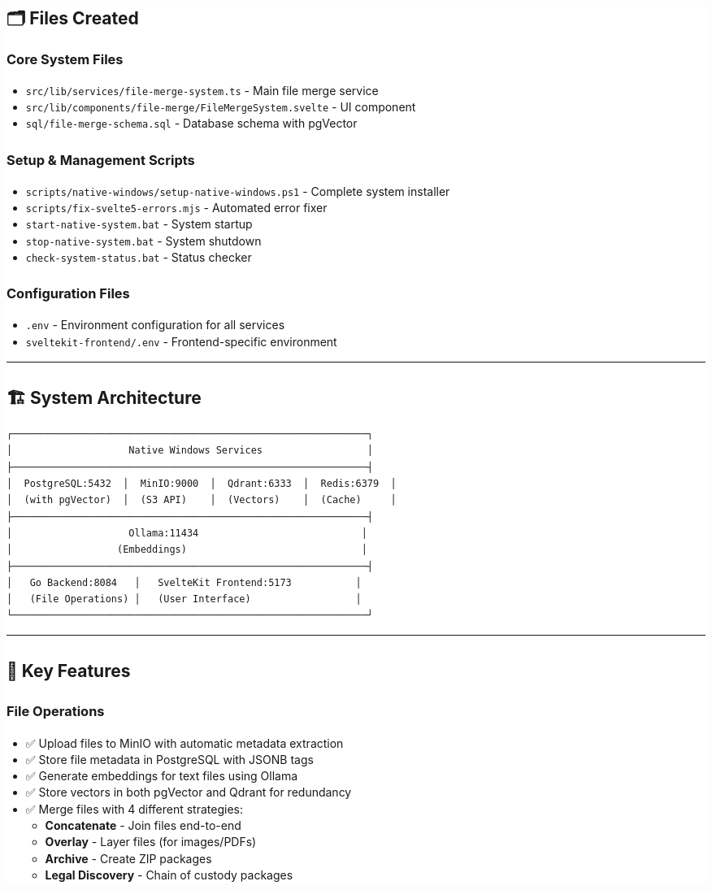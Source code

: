 
## 🗂️ **Files Created**

### **Core System Files**
- `src/lib/services/file-merge-system.ts` - Main file merge service
- `src/lib/components/file-merge/FileMergeSystem.svelte` - UI component
- `sql/file-merge-schema.sql` - Database schema with pgVector

### **Setup & Management Scripts**
- `scripts/native-windows/setup-native-windows.ps1` - Complete system installer
- `scripts/fix-svelte5-errors.mjs` - Automated error fixer
- `start-native-system.bat` - System startup
- `stop-native-system.bat` - System shutdown
- `check-system-status.bat` - Status checker

### **Configuration Files**
- `.env` - Environment configuration for all services
- `sveltekit-frontend/.env` - Frontend-specific environment

---

## 🏗️ **System Architecture**

```
┌─────────────────────────────────────────────────────────────┐
│                    Native Windows Services                  │
├─────────────────────────────────────────────────────────────┤
│  PostgreSQL:5432  │  MinIO:9000  │  Qdrant:6333  │  Redis:6379  │
│  (with pgVector)  │  (S3 API)    │  (Vectors)    │  (Cache)     │
├─────────────────────────────────────────────────────────────┤
│                    Ollama:11434                            │
│                  (Embeddings)                              │
├─────────────────────────────────────────────────────────────┤
│   Go Backend:8084   │   SvelteKit Frontend:5173           │
│   (File Operations) │   (User Interface)                  │
└─────────────────────────────────────────────────────────────┘
```

---

## 🔧 **Key Features**

### **File Operations**
- ✅ Upload files to MinIO with automatic metadata extraction
- ✅ Store file metadata in PostgreSQL with JSONB tags
- ✅ Generate embeddings for text files using Ollama
- ✅ Store vectors in both pgVector and Qdrant for redundancy
- ✅ Merge files with 4 different strategies:
  - **Concatenate** - Join files end-to-end
  - **Overlay** - Layer files (for images/PDFs)
  - **Archive** - Create ZIP packages
  - **Legal Discovery** - Chain of custody packages

